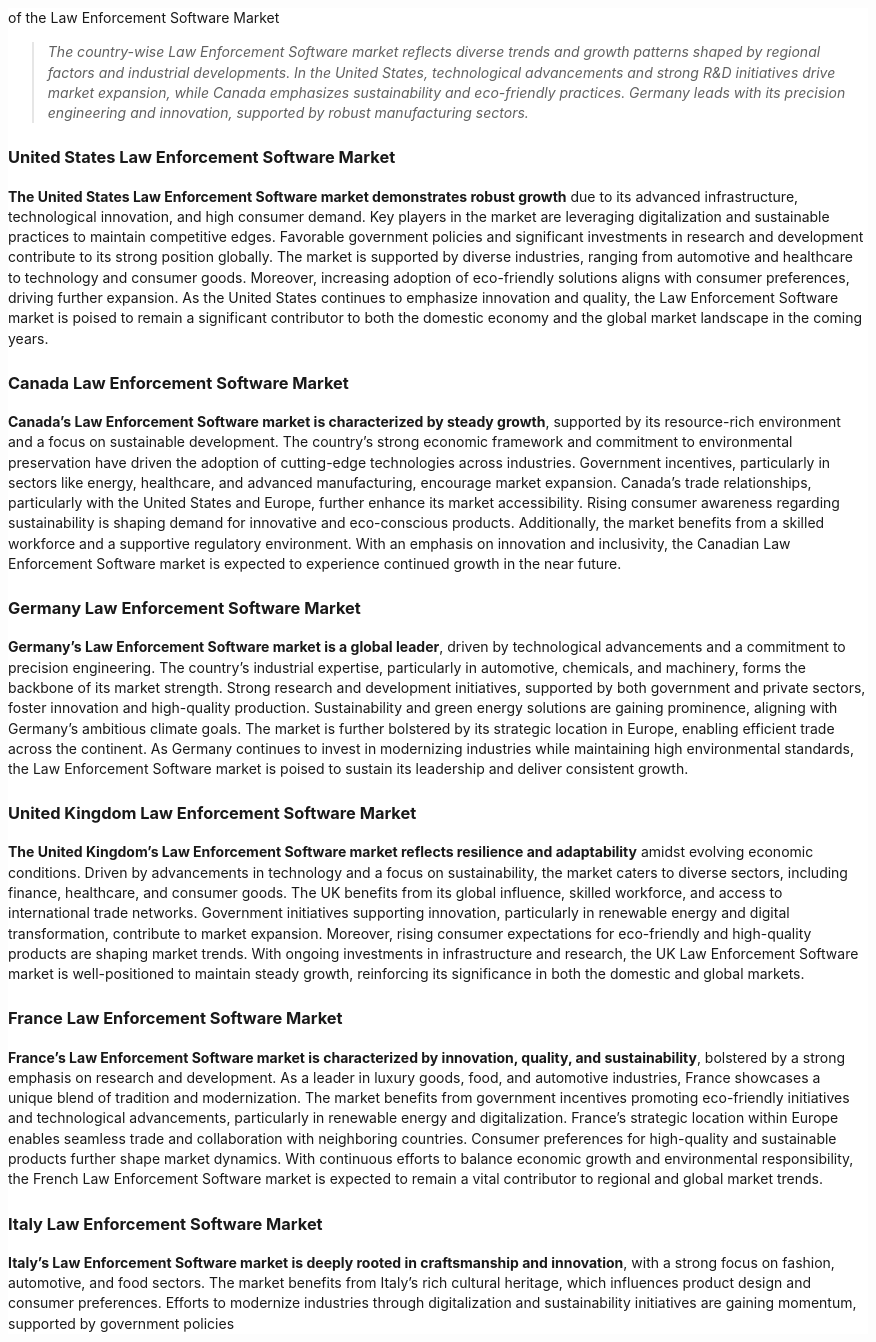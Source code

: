 of the Law Enforcement Software Market<br /></span></h1><blockquote><p><em><span class="">The country-wise Law Enforcement Software market reflects diverse trends and growth patterns shaped by regional factors and industrial developments. In the United States, technological advancements and strong R&amp;D initiatives drive market expansion, while Canada emphasizes sustainability and eco-friendly practices. Germany leads with its precision engineering and innovation, supported by robust manufacturing sectors.</span></em></p></blockquote><h3><strong>United States Law Enforcement Software Market</strong></h3><p><strong>The United States Law Enforcement Software market demonstrates robust growth</strong> due to its advanced infrastructure, technological innovation, and high consumer demand. Key players in the market are leveraging digitalization and sustainable practices to maintain competitive edges. Favorable government policies and significant investments in research and development contribute to its strong position globally. The market is supported by diverse industries, ranging from automotive and healthcare to technology and consumer goods. Moreover, increasing adoption of eco-friendly solutions aligns with consumer preferences, driving further expansion. As the United States continues to emphasize innovation and quality, the Law Enforcement Software market is poised to remain a significant contributor to both the domestic economy and the global market landscape in the coming years.</p><h3><strong>Canada Law Enforcement Software Market</strong></h3><p><strong>Canada&rsquo;s Law Enforcement Software market is characterized by steady growth</strong>, supported by its resource-rich environment and a focus on sustainable development. The country&rsquo;s strong economic framework and commitment to environmental preservation have driven the adoption of cutting-edge technologies across industries. Government incentives, particularly in sectors like energy, healthcare, and advanced manufacturing, encourage market expansion. Canada&rsquo;s trade relationships, particularly with the United States and Europe, further enhance its market accessibility. Rising consumer awareness regarding sustainability is shaping demand for innovative and eco-conscious products. Additionally, the market benefits from a skilled workforce and a supportive regulatory environment. With an emphasis on innovation and inclusivity, the Canadian Law Enforcement Software market is expected to experience continued growth in the near future.</p><h3><strong>Germany Law Enforcement Software Market</strong></h3><p><strong>Germany&rsquo;s Law Enforcement Software market is a global leader</strong>, driven by technological advancements and a commitment to precision engineering. The country&rsquo;s industrial expertise, particularly in automotive, chemicals, and machinery, forms the backbone of its market strength. Strong research and development initiatives, supported by both government and private sectors, foster innovation and high-quality production. Sustainability and green energy solutions are gaining prominence, aligning with Germany&rsquo;s ambitious climate goals. The market is further bolstered by its strategic location in Europe, enabling efficient trade across the continent. As Germany continues to invest in modernizing industries while maintaining high environmental standards, the Law Enforcement Software market is poised to sustain its leadership and deliver consistent growth.</p><h3><strong>United Kingdom Law Enforcement Software Market</strong></h3><p><strong>The United Kingdom&rsquo;s Law Enforcement Software market reflects resilience and adaptability</strong> amidst evolving economic conditions. Driven by advancements in technology and a focus on sustainability, the market caters to diverse sectors, including finance, healthcare, and consumer goods. The UK benefits from its global influence, skilled workforce, and access to international trade networks. Government initiatives supporting innovation, particularly in renewable energy and digital transformation, contribute to market expansion. Moreover, rising consumer expectations for eco-friendly and high-quality products are shaping market trends. With ongoing investments in infrastructure and research, the UK Law Enforcement Software market is well-positioned to maintain steady growth, reinforcing its significance in both the domestic and global markets.</p><h3><strong>France Law Enforcement Software Market</strong></h3><p><strong>France&rsquo;s Law Enforcement Software market is characterized by innovation, quality, and sustainability</strong>, bolstered by a strong emphasis on research and development. As a leader in luxury goods, food, and automotive industries, France showcases a unique blend of tradition and modernization. The market benefits from government incentives promoting eco-friendly initiatives and technological advancements, particularly in renewable energy and digitalization. France&rsquo;s strategic location within Europe enables seamless trade and collaboration with neighboring countries. Consumer preferences for high-quality and sustainable products further shape market dynamics. With continuous efforts to balance economic growth and environmental responsibility, the French Law Enforcement Software market is expected to remain a vital contributor to regional and global market trends.</p><h3><strong>Italy Law Enforcement Software Market</strong></h3><p><strong>Italy&rsquo;s Law Enforcement Software market is deeply rooted in craftsmanship and innovation</strong>, with a strong focus on fashion, automotive, and food sectors. The market benefits from Italy&rsquo;s rich cultural heritage, which influences product design and consumer preferences. Efforts to modernize industries through digitalization and sustainability initiatives are gaining momentum, supported by government policies